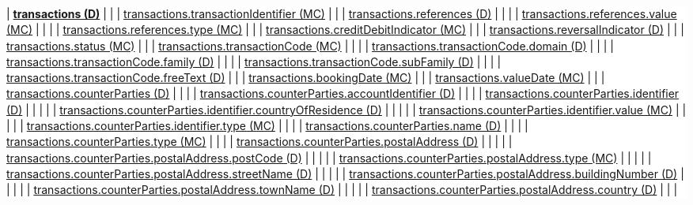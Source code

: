 | [**transactions (D)**](https://dokumentasjon.dsop.no/dsop_kontroll_apitransactions_v1_2.html#transactions) |  |  | [transactions.transactionIdentifier (MC)](https://dokumentasjon.dsop.no/dsop_kontroll_apitransactions_v1_2.html#transactionstransactionidentifier) |  |  | [transactions.references (D)](https://dokumentasjon.dsop.no/dsop_kontroll_apitransactions_v1_2.html#transactionsreferences) | |  |  | [transactions.references.value (MC)](https://dokumentasjon.dsop.no/dsop_kontroll_apitransactions_v1_2.html#transactionsreferencesvalue) | |  |  | [transactions.references.type (MC)](https://dokumentasjon.dsop.no/dsop_kontroll_apitransactions_v1_2.html#transactionsreferencestype) | |  | [transactions.creditDebitIndicator (MC)](https://dokumentasjon.dsop.no/dsop_kontroll_apitransactions_v1_2.html#transactionscreditdebitindicator) |  | | [transactions.reversalIndicator (D)](https://dokumentasjon.dsop.no/dsop_kontroll_apitransactions_v1_2.html#transactionsreversalindicator) |  |  | [transactions.status (MC)](https://dokumentasjon.dsop.no/dsop_kontroll_apitransactions_v1_2.html#transactionsstatus)                               |  |  | [transactions.transactionCode (MC)](https://dokumentasjon.dsop.no/dsop_kontroll_apitransactions_v1_2.html#transactionstransactioncode) | |  |  | [transactions.transactionCode.domain (D)](https://dokumentasjon.dsop.no/dsop_kontroll_apitransactions_v1_2.html#transactionstransactioncodedomain) | |  |  | [transactions.transactionCode.family (D)](https://dokumentasjon.dsop.no/dsop_kontroll_apitransactions_v1_2.html#transactionstransactioncode.family) | |  |  | [transactions.transactionCode.subFamily (D)](https://dokumentasjon.dsop.no/dsop_kontroll_apitransactions_v1_2.html#transactionstransactioncodesubfamily) | |  |  | [transactions.transactionCode.freeText (D)](https://dokumentasjon.dsop.no/dsop_kontroll_apitransactions_v1_2.html#transactionstransactioncodefreetext) | |  | [transactions.bookingDate (MC)](https://dokumentasjon.dsop.no/dsop_kontroll_apitransactions_v1_2.html#transactionsbookingdate) |  | | [transactions.valueDate (MC)](https://dokumentasjon.dsop.no/dsop_kontroll_apitransactions_v1_2.html#transactionsvaluedate) |  |  | [transactions.counterParties (D)](https://dokumentasjon.dsop.no/dsop_kontroll_apitransactions_v1_2.html#transactionscounterparties)                |  |  |  | [transactions.counterParties.accountIdentifier (D)](https://dokumentasjon.dsop.no/dsop_kontroll_apitransactions_v1_2.html#transactionscounterpartiesaccountidentifier) |  |  |  | [transactions.counterParties.identifier (D)](https://dokumentasjon.dsop.no/dsop_kontroll_apitransactions_v1_2.html#transactionscounterpartiesidentifier)               |  |  |  |                                                                                                                                                                                         | [transactions.counterParties.identifier.countryOfResidence (D)](https://dokumentasjon.dsop.no/dsop_kontroll_apitransactions_v1_2.html#transactionscounterpartiesidentifiercountryofresidence) |  |  |                                                                                                                                                                     |  | [transactions.counterParties.identifier.value (MC)](https://dokumentasjon.dsop.no/dsop_kontroll_apitransactions_v1_2.html#transactionscounterpartiesidentifiervalue) |  | |  |  | [transactions.counterParties.identifier.type (MC)](https://dokumentasjon.dsop.no/dsop_kontroll_apitransactions_v1_2.html#transactionscounterpartiesidentifiertype) | |  |  | [transactions.counterParties.name (D)](https://dokumentasjon.dsop.no/dsop_kontroll_apitransactions_v1_2.html#transactionscounterpartiesname) | |  |  | [transactions.counterParties.type (MC)](https://dokumentasjon.dsop.no/dsop_kontroll_apitransactions_v1_2.html#transactionscounterpartiestype) | |  |  | [transactions.counterParties.postalAddress (D)](https://dokumentasjon.dsop.no/dsop_kontroll_apitransactions_v1_2.html#transactionscounterpartiespostaladdress) | |  |  |  | [transactions.counterParties.postalAddress.postCode (D)](https://dokumentasjon.dsop.no/dsop_kontroll_apitransactions_v1_2.html#transactionscounterpartiespostaladdresspostcode)                             |  |  |  |                                                                                                                                                                                         | [transactions.counterParties.postalAddress.type (MC)](https://dokumentasjon.dsop.no/dsop_kontroll_apitransactions_v1_2.html#transactionscounterpartiespostaladdresstype) |  |  |                                                                                                                                                                     |  | [transactions.counterParties.postalAddress.streetName (D)](https://dokumentasjon.dsop.no/dsop_kontroll_apitransactions_v1_2.html#transactionscounterpartiespostaladdressstreetname) |  | |  |  | [transactions.counterParties.postalAddress.buildingNumber (D)](https://dokumentasjon.dsop.no/dsop_kontroll_apitransactions_v1_2.html#transactionscounterpartiespostaladdressbuildingnumber) | |  |  |  | [transactions.counterParties.postalAddress.townName (D)](https://dokumentasjon.dsop.no/dsop_kontroll_apitransactions_v1_2.html#transactionscounterpartiespostaladdresstownname)                             |  |  |  |                                                                                                                                                                                         | [transactions.counterParties.postalAddress.country (D)](https://dokumentasjon.dsop.no/dsop_kontroll_apitransactions_v1_2.html#transactionscounterpartiespostaladdresscountry) |  |  |